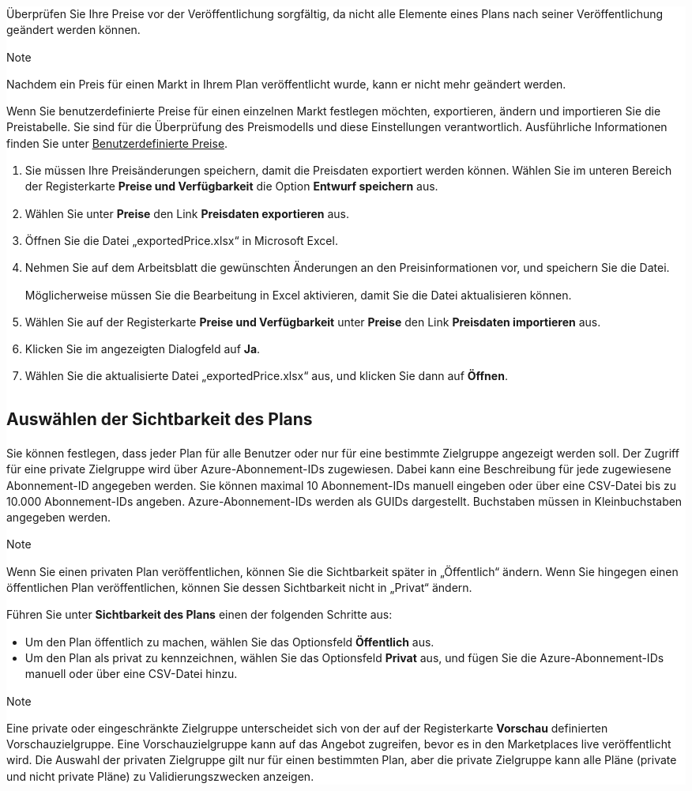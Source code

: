 Überprüfen Sie Ihre Preise vor der Veröffentlichung sorgfältig, da nicht alle Elemente eines Plans nach seiner Veröffentlichung geändert werden können.

> [!NOTE]
> Nachdem ein Preis für einen Markt in Ihrem Plan veröffentlicht wurde, kann er nicht mehr geändert werden.

Wenn Sie benutzerdefinierte Preise für einen einzelnen Markt festlegen möchten, exportieren, ändern und importieren Sie die Preistabelle. Sie sind für die Überprüfung des Preismodells und diese Einstellungen verantwortlich. Ausführliche Informationen finden Sie unter [Benutzerdefinierte Preise](plans-pricing.md#custom-prices).

1. Sie müssen Ihre Preisänderungen speichern, damit die Preisdaten exportiert werden können. Wählen Sie im unteren Bereich der Registerkarte **Preise und Verfügbarkeit** die Option **Entwurf speichern** aus.
1. Wählen Sie unter **Preise** den Link **Preisdaten exportieren** aus.
1. Öffnen Sie die Datei „exportedPrice.xlsx“ in Microsoft Excel.
1. Nehmen Sie auf dem Arbeitsblatt die gewünschten Änderungen an den Preisinformationen vor, und speichern Sie die Datei.

   Möglicherweise müssen Sie die Bearbeitung in Excel aktivieren, damit Sie die Datei aktualisieren können.

1. Wählen Sie auf der Registerkarte **Preise und Verfügbarkeit** unter **Preise** den Link **Preisdaten importieren** aus.
1. Klicken Sie im angezeigten Dialogfeld auf **Ja**.
1. Wählen Sie die aktualisierte Datei „exportedPrice.xlsx“ aus, und klicken Sie dann auf **Öffnen**.

## <a name="choose-who-can-see-your-plan"></a>Auswählen der Sichtbarkeit des Plans

Sie können festlegen, dass jeder Plan für alle Benutzer oder nur für eine bestimmte Zielgruppe angezeigt werden soll. Der Zugriff für eine private Zielgruppe wird über Azure-Abonnement-IDs zugewiesen. Dabei kann eine Beschreibung für jede zugewiesene Abonnement-ID angegeben werden. Sie können maximal 10 Abonnement-IDs manuell eingeben oder über eine CSV-Datei bis zu 10.000 Abonnement-IDs angeben. Azure-Abonnement-IDs werden als GUIDs dargestellt. Buchstaben müssen in Kleinbuchstaben angegeben werden.

> [!NOTE]
> Wenn Sie einen privaten Plan veröffentlichen, können Sie die Sichtbarkeit später in „Öffentlich“ ändern. Wenn Sie hingegen einen öffentlichen Plan veröffentlichen, können Sie dessen Sichtbarkeit nicht in „Privat“ ändern.

Führen Sie unter **Sichtbarkeit des Plans** einen der folgenden Schritte aus:

- Um den Plan öffentlich zu machen, wählen Sie das Optionsfeld **Öffentlich** aus.
- Um den Plan als privat zu kennzeichnen, wählen Sie das Optionsfeld **Privat** aus, und fügen Sie die Azure-Abonnement-IDs manuell oder über eine CSV-Datei hinzu.

> [!NOTE]
> Eine private oder eingeschränkte Zielgruppe unterscheidet sich von der auf der Registerkarte **Vorschau** definierten Vorschauzielgruppe. Eine Vorschauzielgruppe kann auf das Angebot zugreifen, bevor es in den Marketplaces live veröffentlicht wird. Die Auswahl der privaten Zielgruppe gilt nur für einen bestimmten Plan, aber die private Zielgruppe kann alle Pläne (private und nicht private Pläne) zu Validierungszwecken anzeigen.
